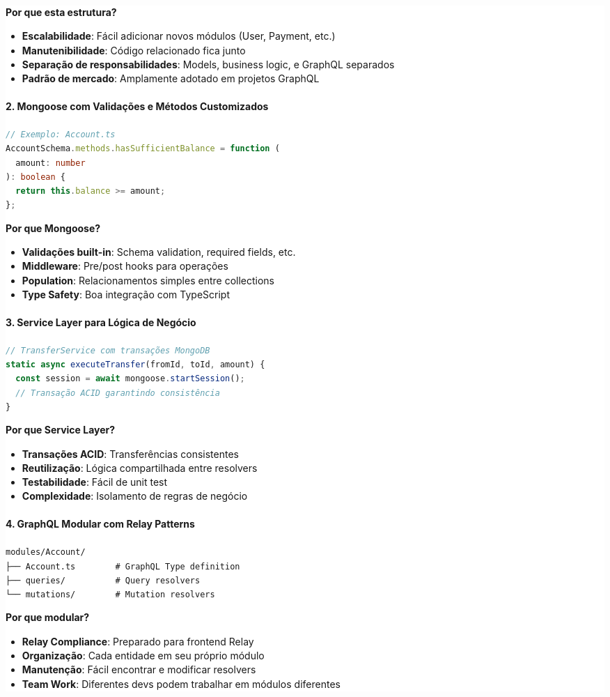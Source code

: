 **Por que esta estrutura?**

- **Escalabilidade**: Fácil adicionar novos módulos (User, Payment, etc.)
- **Manutenibilidade**: Código relacionado fica junto
- **Separação de responsabilidades**: Models, business logic, e GraphQL separados
- **Padrão de mercado**: Amplamente adotado em projetos GraphQL

#### 2. **Mongoose com Validações e Métodos Customizados**

```typescript
// Exemplo: Account.ts
AccountSchema.methods.hasSufficientBalance = function (
  amount: number
): boolean {
  return this.balance >= amount;
};
```

**Por que Mongoose?**

- **Validações built-in**: Schema validation, required fields, etc.
- **Middleware**: Pre/post hooks para operações
- **Population**: Relacionamentos simples entre collections
- **Type Safety**: Boa integração com TypeScript

#### 3. **Service Layer para Lógica de Negócio**

```typescript
// TransferService com transações MongoDB
static async executeTransfer(fromId, toId, amount) {
  const session = await mongoose.startSession();
  // Transação ACID garantindo consistência
}
```

**Por que Service Layer?**

- **Transações ACID**: Transferências consistentes
- **Reutilização**: Lógica compartilhada entre resolvers
- **Testabilidade**: Fácil de unit test
- **Complexidade**: Isolamento de regras de negócio

#### 4. **GraphQL Modular com Relay Patterns**

```
modules/Account/
├── Account.ts        # GraphQL Type definition
├── queries/          # Query resolvers
└── mutations/        # Mutation resolvers
```

**Por que modular?**

- **Relay Compliance**: Preparado para frontend Relay
- **Organização**: Cada entidade em seu próprio módulo
- **Manutenção**: Fácil encontrar e modificar resolvers
- **Team Work**: Diferentes devs podem trabalhar em módulos diferentes
